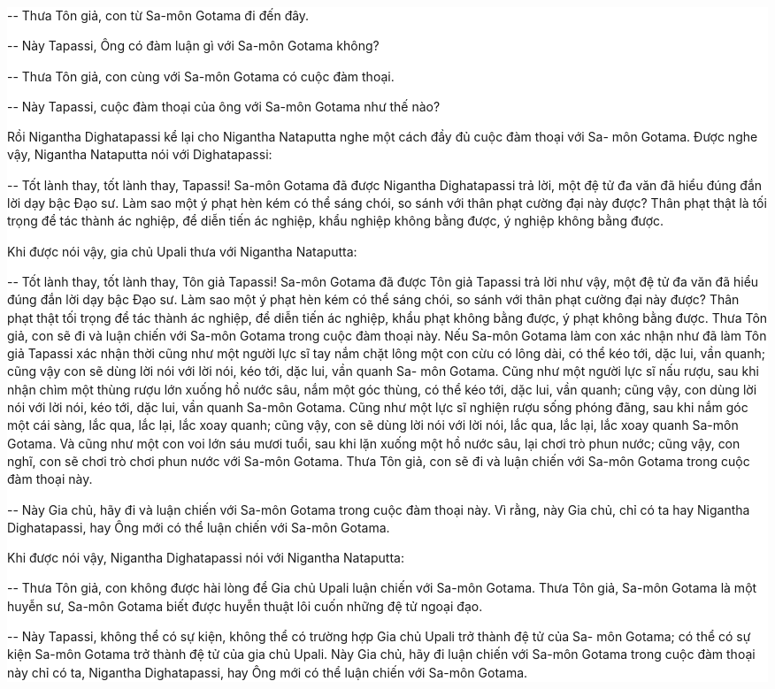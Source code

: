 -- Thưa Tôn giả, con từ Sa-môn Gotama đi đến đây.

-- Này Tapassi, Ông có đàm luận gì với Sa-môn Gotama không?

-- Thưa Tôn giả, con cùng với Sa-môn Gotama có cuộc đàm thoại.

-- Này Tapassi, cuộc đàm thoại của ông với Sa-môn Gotama như thế nào?

Rồi Nigantha Dighatapassi kể lại cho Nigantha Nataputta nghe một cách đầy đủ cuộc đàm thoại với Sa-
môn Gotama. Ðược nghe vậy, Nigantha Nataputta nói với Dighatapassi:

-- Tốt lành thay, tốt lành thay, Tapassi! Sa-môn Gotama đã được Nigantha Dighatapassi trả lời, một đệ
tử đa văn đã hiểu đúng đắn lời dạy bậc Ðạo sư. Làm sao một ý phạt hèn kém có thể sáng chói, so sánh
với thân phạt cường đại này được? Thân phạt thật là tối trọng để tác thành ác nghiệp, để diễn tiến ác
nghiệp, khẩu nghiệp không bằng được, ý nghiệp không bằng được.


Khi được nói vậy, gia chủ Upali thưa với Nigantha Nataputta:

-- Tốt lành thay, tốt lành thay, Tôn giả Tapassi! Sa-môn Gotama đã được Tôn giả Tapassi trả lời như
vậy, một đệ tử đa văn đã hiểu đúng đắn lời dạy bậc Ðạo sư. Làm sao một ý phạt hèn kém có thể sáng
chói, so sánh với thân phạt cường đại này được? Thân phạt thật tối trọng để tác thành ác nghiệp, để diễn
tiến ác nghiệp, khẩu phạt không bằng được, ý phạt không bằng được. Thưa Tôn giả, con sẽ đi và luận
chiến với Sa-môn Gotama trong cuộc đàm thoại này. Nếu Sa-môn Gotama làm con xác nhận như đã làm
Tôn giả Tapassi xác nhận thời cũng như một người lực sĩ tay nắm chặt lông một con cừu có lông dài, có
thể kéo tới, dặc lui, vần quanh; cũng vậy con sẽ dùng lời nói với lời nói, kéo tới, dặc lui, vần quanh Sa-
môn Gotama. Cũng như một người lực sĩ nấu rượu, sau khi nhận chìm một thùng rượu lớn xuống hồ
nước sâu, nắm một góc thùng, có thể kéo tới, dặc lui, vần quanh; cũng vậy, con dùng lời nói với lời nói,
kéo tới, dặc lui, vần quanh Sa-môn Gotama. Cũng như một lực sĩ nghiện rượu sống phóng đãng, sau khi
nắm góc một cái sàng, lắc qua, lắc lại, lắc xoay quanh; cũng vậy, con sẽ dùng lời nói với lời nói, lắc qua,
lắc lại, lắc xoay quanh Sa-môn Gotama. Và cũng như một con voi lớn sáu mươi tuổi, sau khi lặn xuống
một hồ nước sâu, lại chơi trò phun nước; cũng vậy, con nghĩ, con sẽ chơi trò chơi phun nước với Sa-môn
Gotama. Thưa Tôn giả, con sẽ đi và luận chiến với Sa-môn Gotama trong cuộc đàm thoại này.

-- Này Gia chủ, hãy đi và luận chiến với Sa-môn Gotama trong cuộc đàm thoại này. Vì rằng, này Gia
chủ, chỉ có ta hay Nigantha Dighatapassi, hay Ông mới có thể luận chiến với Sa-môn Gotama.


Khi được nói vậy, Nigantha Dighatapassi nói với Nigantha Nataputta:

-- Thưa Tôn giả, con không được hài lòng để Gia chủ Upali luận chiến với Sa-môn Gotama. Thưa Tôn
giả, Sa-môn Gotama là một huyễn sư, Sa-môn Gotama biết được huyễn thuật lôi cuốn những đệ tử ngoại
đạo.

-- Này Tapassi, không thể có sự kiện, không thể có trường hợp Gia chủ Upali trở thành đệ tử của Sa-
môn Gotama; có thể có sự kiện Sa-môn Gotama trở thành đệ tử của gia chủ Upali. Này Gia chủ, hãy đi
luận chiến với Sa-môn Gotama trong cuộc đàm thoại này chỉ có ta, Nigantha Dighatapassi, hay Ông mới
có thể luận chiến với Sa-môn Gotama.

